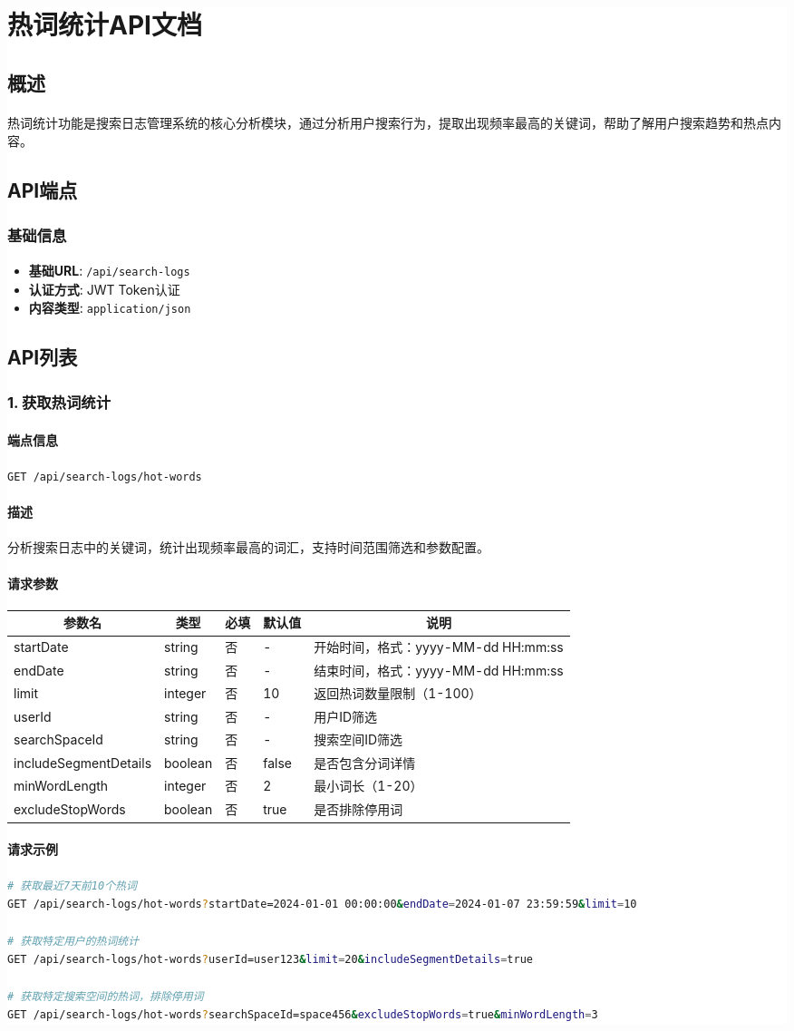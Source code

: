 # 热词统计API文档

## 概述

热词统计功能是搜索日志管理系统的核心分析模块，通过分析用户搜索行为，提取出现频率最高的关键词，帮助了解用户搜索趋势和热点内容。

## API端点

### 基础信息

- **基础URL**: `/api/search-logs`
- **认证方式**: JWT Token认证
- **内容类型**: `application/json`

## API列表

### 1. 获取热词统计

#### 端点信息
```
GET /api/search-logs/hot-words
```

#### 描述
分析搜索日志中的关键词，统计出现频率最高的词汇，支持时间范围筛选和参数配置。

#### 请求参数

| 参数名 | 类型 | 必填 | 默认值 | 说明 |
|--------|------|------|--------|------|
| startDate | string | 否 | - | 开始时间，格式：yyyy-MM-dd HH:mm:ss |
| endDate | string | 否 | - | 结束时间，格式：yyyy-MM-dd HH:mm:ss |
| limit | integer | 否 | 10 | 返回热词数量限制（1-100） |
| userId | string | 否 | - | 用户ID筛选 |
| searchSpaceId | string | 否 | - | 搜索空间ID筛选 |
| includeSegmentDetails | boolean | 否 | false | 是否包含分词详情 |
| minWordLength | integer | 否 | 2 | 最小词长（1-20） |
| excludeStopWords | boolean | 否 | true | 是否排除停用词 |

#### 请求示例

```bash
# 获取最近7天前10个热词
GET /api/search-logs/hot-words?startDate=2024-01-01 00:00:00&endDate=2024-01-07 23:59:59&limit=10

# 获取特定用户的热词统计
GET /api/search-logs/hot-words?userId=user123&limit=20&includeSegmentDetails=true

# 获取特定搜索空间的热词，排除停用词
GET /api/search-logs/hot-words?searchSpaceId=space456&excludeStopWords=true&minWordLength=3
```
